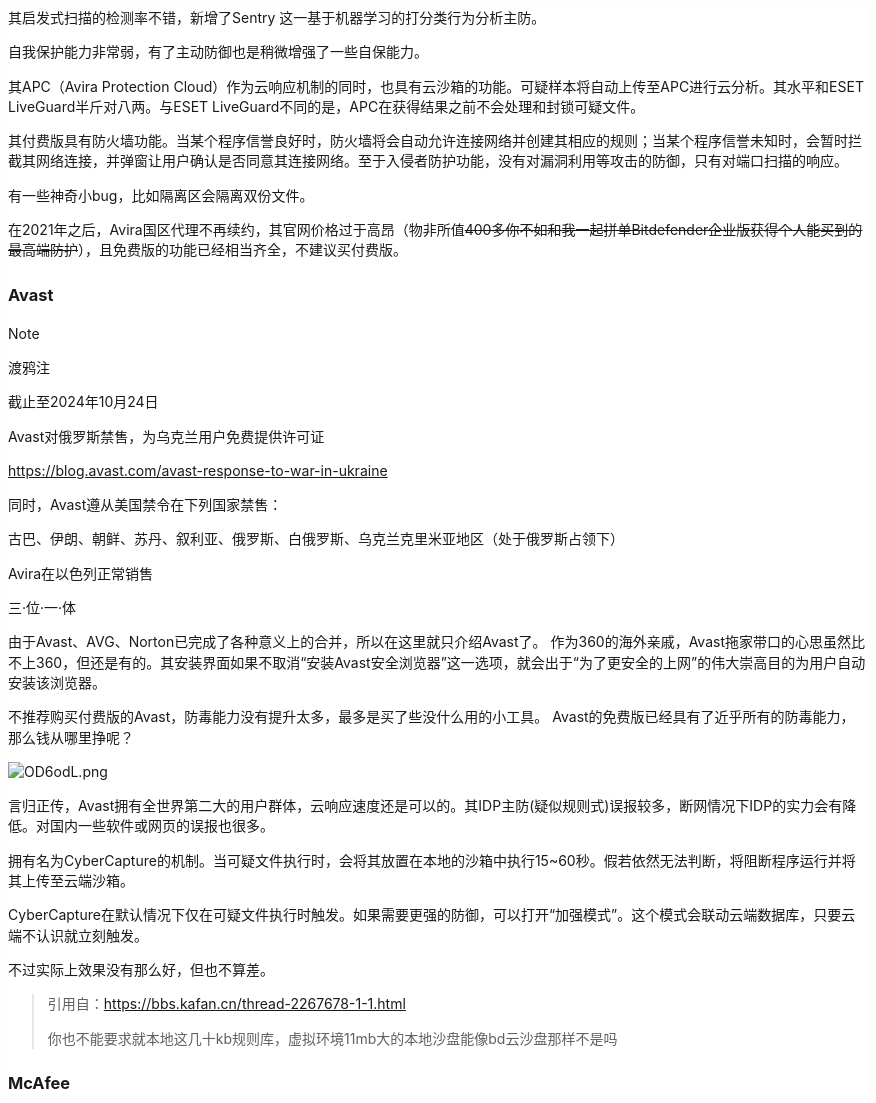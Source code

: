 其启发式扫描的检测率不错，新增了Sentry 这一基于机器学习的打分类行为分析主防。

自我保护能力非常弱，有了主动防御也是稍微增强了一些自保能力。

其APC（Avira Protection Cloud）作为云响应机制的同时，也具有云沙箱的功能。可疑样本将自动上传至APC进行云分析。其水平和ESET LiveGuard半斤对八两。与ESET LiveGuard不同的是，APC在获得结果之前不会处理和封锁可疑文件。

其付费版具有防火墙功能。当某个程序信誉良好时，防火墙将会自动允许连接网络并创建其相应的规则；当某个程序信誉未知时，会暂时拦截其网络连接，并弹窗让用户确认是否同意其连接网络。至于入侵者防护功能，没有对漏洞利用等攻击的防御，只有对端口扫描的响应。

有一些神奇小bug，比如隔离区会隔离双份文件。

在2021年之后，Avira国区代理不再续约，其官网价格过于高昂（物非所值~~400多你不如和我一起拼单Bitdefender企业版获得个人能买到的最高端防护~~），且免费版的功能已经相当齐全，不建议买付费版。

### Avast

> [!note]
> 渡鸦注
>
> 截止至2024年10月24日
>
> Avast对俄罗斯禁售，为乌克兰用户免费提供许可证
>
> <https://blog.avast.com/avast-response-to-war-in-ukraine>
>
> 同时，Avast遵从美国禁令在下列国家禁售：
>
> 古巴、伊朗、朝鲜、苏丹、叙利亚、俄罗斯、白俄罗斯、乌克兰克里米亚地区（处于俄罗斯占领下）
>
> Avira在以色列正常销售

三·位·一·体

由于Avast、AVG、Norton已完成了各种意义上的合并，所以在这里就只介绍Avast了。
作为360的海外亲戚，Avast拖家带口的心思虽然比不上360，但还是有的。其安装界面如果不取消“安装Avast安全浏览器”这一选项，就会出于“为了更安全的上网”的伟大崇高目的为用户自动安装该浏览器。

不推荐购买付费版的Avast，防毒能力没有提升太多，最多是买了些没什么用的小工具。
Avast的免费版已经具有了近乎所有的防毒能力，那么钱从哪里挣呢？

![OD6odL.png](https://ooo.0x0.ooo/2024/10/25/OD6odL.png)

言归正传，Avast拥有全世界第二大的用户群体，云响应速度还是可以的。其IDP主防(疑似规则式)误报较多，断网情况下IDP的实力会有降低。对国内一些软件或网页的误报也很多。

拥有名为CyberCapture的机制。当可疑文件执行时，会将其放置在本地的沙箱中执行15~60秒。假若依然无法判断，将阻断程序运行并将其上传至云端沙箱。

CyberCapture在默认情况下仅在可疑文件执行时触发。如果需要更强的防御，可以打开“加强模式”。这个模式会联动云端数据库，只要云端不认识就立刻触发。

不过实际上效果没有那么好，但也不算差。

> 引用自：<https://bbs.kafan.cn/thread-2267678-1-1.html>
>
> 你也不能要求就本地这几十kb规则库，虚拟环境11mb大的本地沙盘能像bd云沙盘那样不是吗

### McAfee
